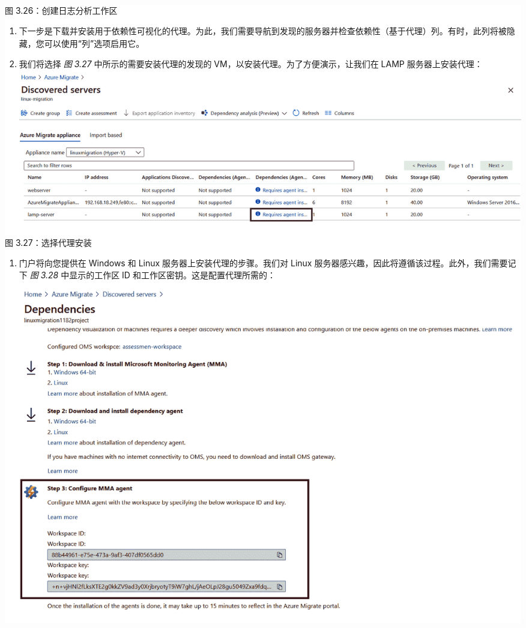 图 3.26：创建日志分析工作区

1.  下一步是下载并安装用于依赖性可视化的代理。为此，我们需要导航到发现的服务器并检查依赖性（基于代理）列。有时，此列将被隐藏，您可以使用“列”选项启用它。

1.  我们将选择 *图 3.27* 中所示的需要安装代理的发现的 VM，以安装代理。为了方便演示，让我们在 LAMP 服务器上安装代理：![选择代理安装](img/B17160_03_27.jpg)

图 3.27：选择代理安装

1.  门户将向您提供在 Windows 和 Linux 服务器上安装代理的步骤。我们对 Linux 服务器感兴趣，因此将遵循该过程。此外，我们需要记下 *图 3.28* 中显示的工作区 ID 和工作区密钥。这是配置代理所需的：![工作区信息](img/B17160_03_28.jpg)
